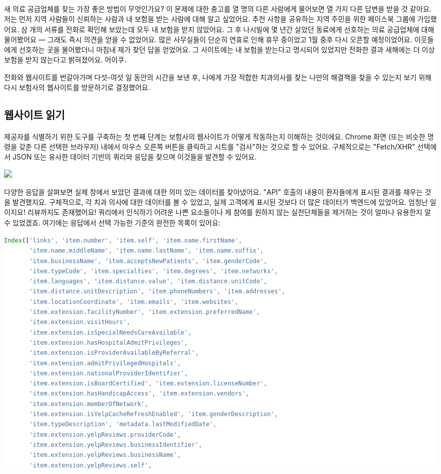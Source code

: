 
<ins class="adsbygoogle"
     style="display:block"
     data-ad-client="ca-pub-4877378276818686"
     data-ad-slot="1549334788"
     data-ad-format="auto"
     data-full-width-responsive="true"></ins>
<script>
(adsbygoogle = window.adsbygoogle || []).push({});
</script>

새 의료 공급업체를 찾는 가장 좋은 방법이 무엇인가요? 이 문제에 대한 충고를 열 명의 다른 사람에게 물어보면 열 가지 다른 답변을 받을 것 같아요. 저는 먼저 지역 사람들이 신뢰하는 사람과 내 보험을 받는 사람에 대해 알고 싶었어요. 추천 사항을 공유하는 지역 주민을 위한 페이스북 그룹에 가입했어요. 삼 개의 서류를 전화로 확인해 보았는데 모두 내 보험을 받지 않았어요. 그 후 나시빌에 몇 년간 살았던 동료에게 선호하는 의료 공급업체에 대해 물어봤어요 — 그래도 즉시 의견을 얻을 수 없었어요. 많은 사무실들이 단순히 연휴로 인해 휴무 중이었고 1월 중후 다시 오픈할 예정이었어요. 이웃들에게 선호하는 곳을 물어봤더니 마침내 제가 찾던 답을 얻었어요. 그 사이트에는 내 보험을 받는다고 명시되어 있었지만 전화한 결과 새해에는 더 이상 보험을 받지 않는다고 밝혀졌어요. 어이쿠.

전화와 웹사이트를 번갈아가며 다섯-여섯 일 동안의 시간을 보낸 후, 나에게 가장 적합한 치과의사를 찾는 나만의 해결책을 찾을 수 있는지 보기 위해 다시 보험사의 웹사이트를 방문하기로 결정했어요.

## 웹사이트 읽기

제공자를 식별하기 위한 도구를 구축하는 첫 번째 단계는 보험사의 웹사이트가 어떻게 작동하는지 이해하는 것이에요. Chrome 화면 (또는 비슷한 명령을 갖춘 다른 선택한 브라우저) 내에서 마우스 오른쪽 버튼을 클릭하고 시트를 "검사"하는 것으로 할 수 있어요. 구체적으로는 "Fetch/XHR" 선택에서 JSON 또는 유사한 데이터 기반의 쿼리와 응답을 찾으며 이것들을 발견할 수 있어요.


<ins class="adsbygoogle"
     style="display:block"
     data-ad-client="ca-pub-4877378276818686"
     data-ad-slot="1549334788"
     data-ad-format="auto"
     data-full-width-responsive="true"></ins>
<script>
(adsbygoogle = window.adsbygoogle || []).push({});
</script>

<img src="/TIL/assets/img/2024-07-14-PythonSavedMeOver2500andaMajorHeadache_2.png" />

다양한 응답을 살펴보면 실제 창에서 보았던 결과에 대한 의미 있는 데이터를 찾아냈어요. "API" 호출의 내용이 환자들에게 표시된 결과를 채우는 것을 발견했지요. 구체적으로, 각 치과 의사에 대한 데이터를 볼 수 있었고, 실제 고객에게 표시된 것보다 더 많은 데이터가 백엔드에 있었어요. 엄청난 일이지요! 리뷰까지도 존재했어요! 쿼리에서 인식하기 어려운 나쁜 요소들이나 제 참여를 원하지 않는 실천단체들을 제거하는 것이 얼마나 유용한지 알 수 있었겠죠. 여기에는 응답에서 선택 가능한 기준의 완전한 목록이 있어요:

```js
Index(['links', 'item.number', 'item.self', 'item.name.firstName',
       'item.name.middleName', 'item.name.lastName', 'item.name.suffix',
       'item.businessName', 'item.acceptsNewPatients', 'item.genderCode',
       'item.typeCode', 'item.specialties', 'item.degrees', 'item.networks',
       'item.languages', 'item.distance.value', 'item.distance.unitCode',
       'item.distance.unitDescription', 'item.phoneNumbers', 'item.addresses',
       'item.locationCoordinate', 'item.emails', 'item.websites',
       'item.extension.facilityNumber', 'item.extension.preferredName',
       'item.extension.visitHours',
       'item.extension.isSpecialNeedsCareAvailable',
       'item.extension.hasHospitalAdmitPrivileges',
       'item.extension.isProviderAvailableByReferral',
       'item.extension.admitPrivilegedHospitals',
       'item.extension.nationalProviderIdentifier',
       'item.extension.isBoardCertified', 'item.extension.licenseNumber',
       'item.extension.hasHandicapAccess', 'item.extension.vendors',
       'item.extension.memberOfNetwork',
       'item.extension.isYelpCacheRefreshEnabled', 'item.genderDescription',
       'item.typeDescription', 'metadata.lastModifiedDate',
       'item.extension.yelpReviews.providerCode',
       'item.extension.yelpReviews.businessIdentifier',
       'item.extension.yelpReviews.businessName',
       'item.extension.yelpReviews.self',
```